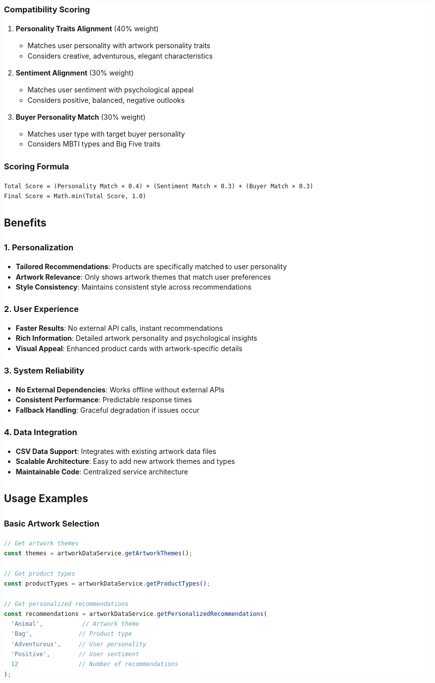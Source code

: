### Compatibility Scoring
1. **Personality Traits Alignment** (40% weight)
   - Matches user personality with artwork personality traits
   - Considers creative, adventurous, elegant characteristics

2. **Sentiment Alignment** (30% weight)
   - Matches user sentiment with psychological appeal
   - Considers positive, balanced, negative outlooks

3. **Buyer Personality Match** (30% weight)
   - Matches user type with target buyer personality
   - Considers MBTI types and Big Five traits

### Scoring Formula
```
Total Score = (Personality Match × 0.4) + (Sentiment Match × 0.3) + (Buyer Match × 0.3)
Final Score = Math.min(Total Score, 1.0)
```

## Benefits

### 1. **Personalization**
- **Tailored Recommendations**: Products are specifically matched to user personality
- **Artwork Relevance**: Only shows artwork themes that match user preferences
- **Style Consistency**: Maintains consistent style across recommendations

### 2. **User Experience**
- **Faster Results**: No external API calls, instant recommendations
- **Rich Information**: Detailed artwork personality and psychological insights
- **Visual Appeal**: Enhanced product cards with artwork-specific details

### 3. **System Reliability**
- **No External Dependencies**: Works offline without external APIs
- **Consistent Performance**: Predictable response times
- **Fallback Handling**: Graceful degradation if issues occur

### 4. **Data Integration**
- **CSV Data Support**: Integrates with existing artwork data files
- **Scalable Architecture**: Easy to add new artwork themes and types
- **Maintainable Code**: Centralized service architecture

## Usage Examples

### Basic Artwork Selection
```typescript
// Get artwork themes
const themes = artworkDataService.getArtworkThemes();

// Get product types
const productTypes = artworkDataService.getProductTypes();

// Get personalized recommendations
const recommendations = artworkDataService.getPersonalizedRecommendations(
  'Animal',           // Artwork theme
  'Bag',             // Product type
  'Adventurous',     // User personality
  'Positive',        // User sentiment
  12                 // Number of recommendations
);
```
